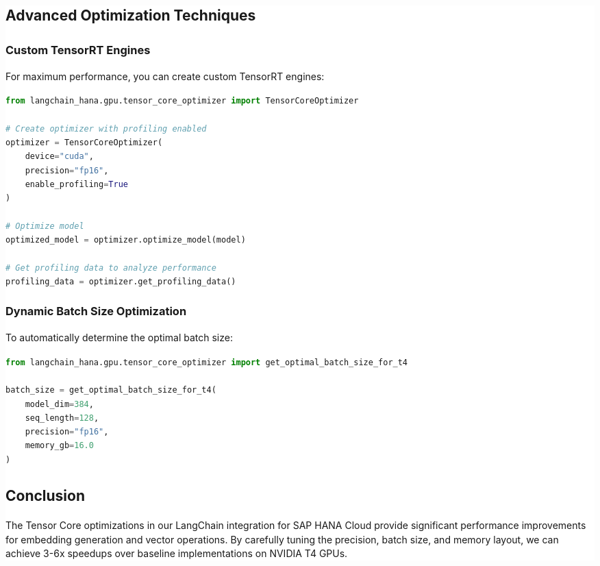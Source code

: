 ## Advanced Optimization Techniques

### Custom TensorRT Engines

For maximum performance, you can create custom TensorRT engines:

```python
from langchain_hana.gpu.tensor_core_optimizer import TensorCoreOptimizer

# Create optimizer with profiling enabled
optimizer = TensorCoreOptimizer(
    device="cuda",
    precision="fp16",
    enable_profiling=True
)

# Optimize model
optimized_model = optimizer.optimize_model(model)

# Get profiling data to analyze performance
profiling_data = optimizer.get_profiling_data()
```

### Dynamic Batch Size Optimization

To automatically determine the optimal batch size:

```python
from langchain_hana.gpu.tensor_core_optimizer import get_optimal_batch_size_for_t4

batch_size = get_optimal_batch_size_for_t4(
    model_dim=384,
    seq_length=128,
    precision="fp16",
    memory_gb=16.0
)
```

## Conclusion

The Tensor Core optimizations in our LangChain integration for SAP HANA Cloud provide significant performance improvements for embedding generation and vector operations. By carefully tuning the precision, batch size, and memory layout, we can achieve 3-6x speedups over baseline implementations on NVIDIA T4 GPUs.